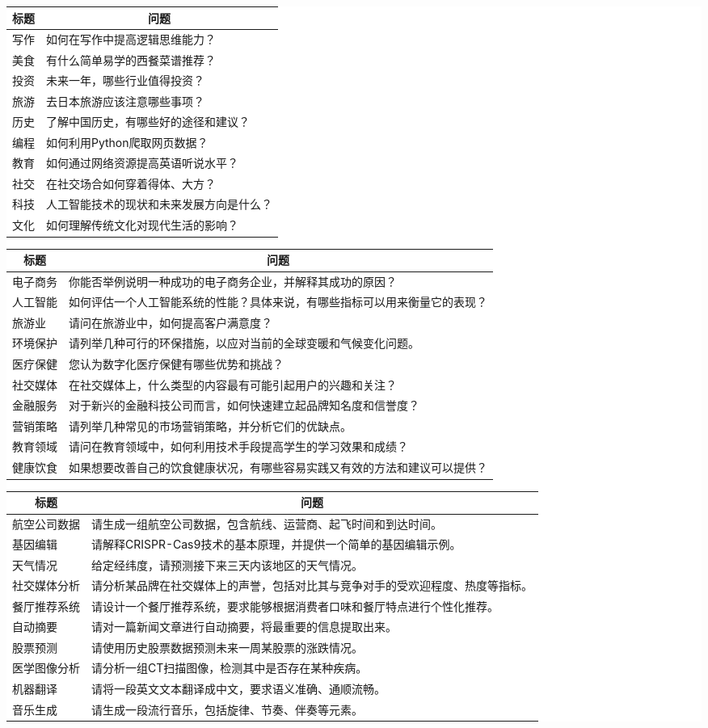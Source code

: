 | 标题 | 问题 |
| --- | --- |
| 写作 | 如何在写作中提高逻辑思维能力？ |
| 美食 | 有什么简单易学的西餐菜谱推荐？ |
| 投资 | 未来一年，哪些行业值得投资？ |
| 旅游 | 去日本旅游应该注意哪些事项？ |
| 历史 | 了解中国历史，有哪些好的途径和建议？ |
| 编程 | 如何利用Python爬取网页数据？ |
| 教育 | 如何通过网络资源提高英语听说水平？ |
| 社交 | 在社交场合如何穿着得体、大方？ |
| 科技 | 人工智能技术的现状和未来发展方向是什么？ |
| 文化 | 如何理解传统文化对现代生活的影响？ |

|标题|问题|
|----|----|
|电子商务|你能否举例说明一种成功的电子商务企业，并解释其成功的原因？|
|人工智能|如何评估一个人工智能系统的性能？具体来说，有哪些指标可以用来衡量它的表现？|
|旅游业|请问在旅游业中，如何提高客户满意度？|
|环境保护|请列举几种可行的环保措施，以应对当前的全球变暖和气候变化问题。|
|医疗保健|您认为数字化医疗保健有哪些优势和挑战？|
|社交媒体|在社交媒体上，什么类型的内容最有可能引起用户的兴趣和关注？|
|金融服务|对于新兴的金融科技公司而言，如何快速建立起品牌知名度和信誉度？|
|营销策略|请列举几种常见的市场营销策略，并分析它们的优缺点。|
|教育领域|请问在教育领域中，如何利用技术手段提高学生的学习效果和成绩？|
|健康饮食|如果想要改善自己的饮食健康状况，有哪些容易实践又有效的方法和建议可以提供？|

|标题|问题|
|---|---|
|航空公司数据|请生成一组航空公司数据，包含航线、运营商、起飞时间和到达时间。|
|基因编辑|请解释CRISPR-Cas9技术的基本原理，并提供一个简单的基因编辑示例。|
|天气情况|给定经纬度，请预测接下来三天内该地区的天气情况。|
|社交媒体分析|请分析某品牌在社交媒体上的声誉，包括对比其与竞争对手的受欢迎程度、热度等指标。|
|餐厅推荐系统|请设计一个餐厅推荐系统，要求能够根据消费者口味和餐厅特点进行个性化推荐。|
|自动摘要|请对一篇新闻文章进行自动摘要，将最重要的信息提取出来。|
|股票预测|请使用历史股票数据预测未来一周某股票的涨跌情况。|
|医学图像分析|请分析一组CT扫描图像，检测其中是否存在某种疾病。|
|机器翻译|请将一段英文文本翻译成中文，要求语义准确、通顺流畅。|
|音乐生成|请生成一段流行音乐，包括旋律、节奏、伴奏等元素。|
